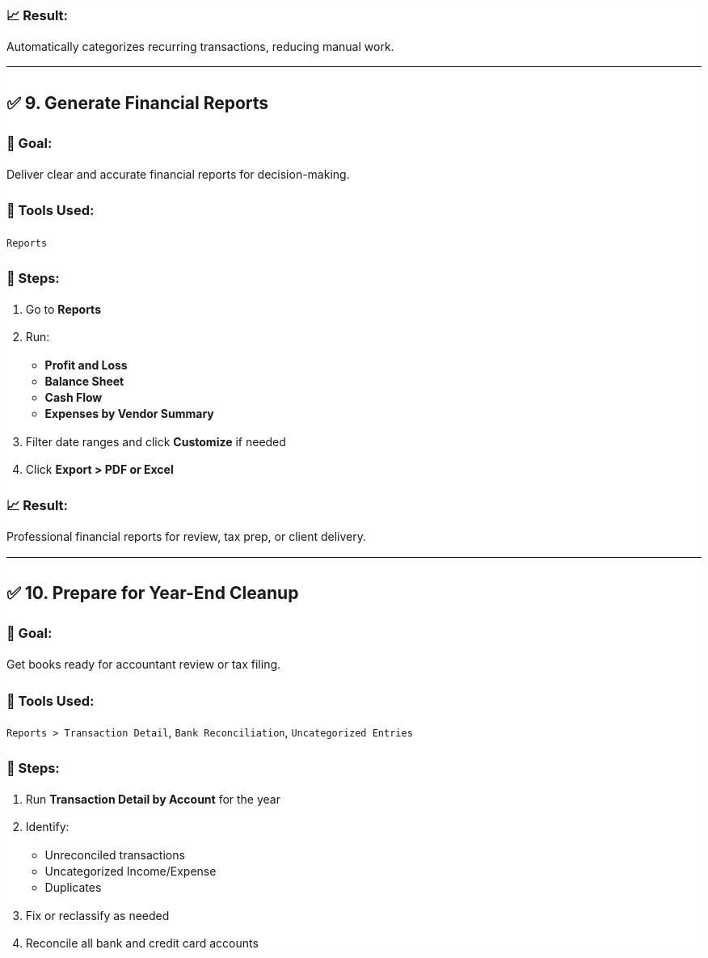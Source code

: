 ### 📈 Result:

Automatically categorizes recurring transactions, reducing manual work.

---

## ✅ 9. Generate Financial Reports

### 📌 Goal:

Deliver clear and accurate financial reports for decision-making.

### 🧰 Tools Used:

`Reports`

### 🔹 Steps:

1. Go to **Reports**
2. Run:

   * **Profit and Loss**
   * **Balance Sheet**
   * **Cash Flow**
   * **Expenses by Vendor Summary**
3. Filter date ranges and click **Customize** if needed
4. Click **Export > PDF or Excel**

### 📈 Result:

Professional financial reports for review, tax prep, or client delivery.

---

## ✅ 10. Prepare for Year-End Cleanup

### 📌 Goal:

Get books ready for accountant review or tax filing.

### 🧰 Tools Used:

`Reports > Transaction Detail`, `Bank Reconciliation`, `Uncategorized Entries`

### 🔹 Steps:

1. Run **Transaction Detail by Account** for the year
2. Identify:

   * Unreconciled transactions
   * Uncategorized Income/Expense
   * Duplicates
3. Fix or reclassify as needed
4. Reconcile all bank and credit card accounts

